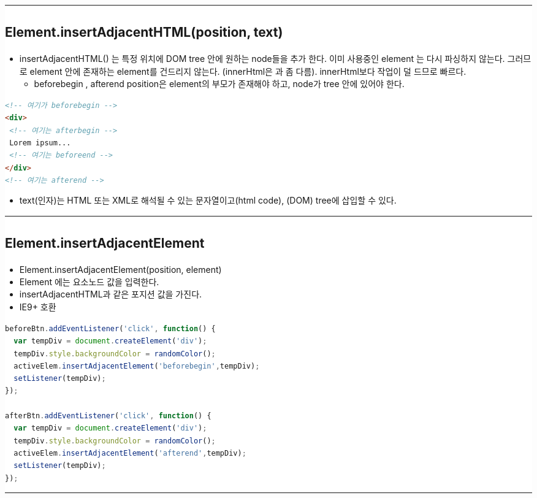 



---

## Element.insertAdjacentHTML(position, text)

- insertAdjacentHTML() 는 특정 위치에 DOM tree 안에 원하는 node들을 추가 한다.  이미 사용중인 element 는 다시 파싱하지 않는다. 그러므로 element 안에 존재하는 element를 건드리지 않는다. (innerHtml은 과 좀 다름). innerHtml보다 작업이 덜 드므로 빠르다.
  - beforebegin , afterend position은 element의 부모가 존재해야 하고, node가 tree 안에 있어야 한다.



 ```html
<!-- 여기가 beforebegin -->
<div>
  <!-- 여기는 afterbegin -->
  Lorem ipsum...
  <!-- 여기는 beforeend -->
</div>
<!-- 여기는 afterend -->
 ```

-  text(인자)는 HTML 또는 XML로 해석될 수 있는 문자열이고(html code), (DOM) tree에 삽입할 수 있다.






---

## Element.insertAdjacentElement

- Element.insertAdjacentElement(position, element)
- Element 에는 요소노드 값을 입력한다.
- insertAdjacentHTML과 같은 포지션 값을 가진다.
- IE9+ 호환

```javascript
beforeBtn.addEventListener('click', function() {
  var tempDiv = document.createElement('div');
  tempDiv.style.backgroundColor = randomColor();
  activeElem.insertAdjacentElement('beforebegin',tempDiv);
  setListener(tempDiv);
});

afterBtn.addEventListener('click', function() {
  var tempDiv = document.createElement('div');
  tempDiv.style.backgroundColor = randomColor();
  activeElem.insertAdjacentElement('afterend',tempDiv);
  setListener(tempDiv);
});
```





---